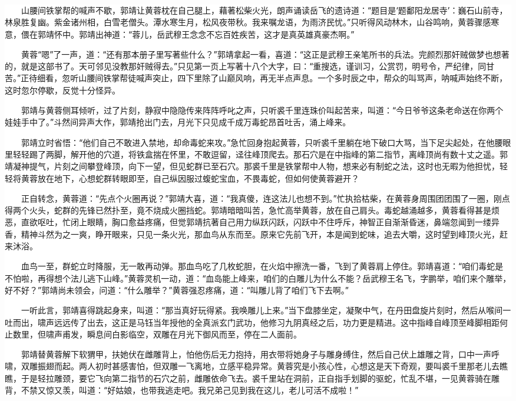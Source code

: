 　　山腰间铁掌帮的喊声不歇，郭靖让黄蓉枕在自己腿上，藉著松柴火光，朗声诵读岳飞的遗诗道：“题目是‘题鄱阳龙居寺’：巍石山前寺，林泉胜复幽。紫金诸州相，白雪老僧头。潭水寒生月，松风夜带秋。我来嘱龙语，为雨济民忧。”只听得风动林木，山谷鸣响，黄蓉骤感寒意，偎在郭靖怀中。郭靖出神道：“蓉儿，岳武穆王念念不忘百姓疾苦，这才是真英雄真豪杰啊。”

　　黄蓉“嗯”了一声，道：“还有那本册子里写著些什么？”郭靖拿起一看，喜道：“这正是武穆王亲笔所书的兵法。完颜烈那奸贼做梦也想著的，就是这部书了。天可邻见没教那奸贼得去。”只见第一页上写著十八个大字，曰：“重搜选，谨训习，公赏罚，明号令，严纪律，同甘苦。”正待细看，忽听山腰间铁掌帮徒喊声突止，四下里除了山巅风响，再无半点声息。一个多时辰之中，帮众的叫骂声，呐喊声始终不断，这时忽尔停歇，反觉十分怪异。

　　郭靖与黄蓉侧耳倾听，过了片刻，静寂中隐隐传来阵阵呼叱之声，只听裘千里连珠价叫起苦来，叫道：“今日爷爷这条老命送在你两个娃娃手中了。”斗然间异声大作，郭靖抢出门去，月光下只见成千成万毒蛇昂首吐舌，涌上峰来。

　　郭靖立时省悟：“他们自己不敢进入禁地，却命毒蛇来攻。”急忙回身抱起黄蓉，只听裘千里躺在地下破口大骂，当下足尖起处，在他腰眼里轻轻踢了两脚，解开他的穴道，将铁盒揣在怀里，不敢逗留，迳往峰顶爬去。那石穴是在中指峰的第二指节，离峰顶尚有数十丈之遥。郭靖凝神提气，片刻之间攀登峰顶，向下一望，但见蛇群已至石穴。那裘千里是铁掌帮中人物，想来必有制蛇之法，这时也无暇为他担忧，轻轻将黄蓉放在地下，心想蛇群转眼即至，自己纵因服过蝮蛇宝血，不畏毒蛇，但如何使黄蓉避开？

　　正自转念，黄蓉道：“先点个火圈再说？”郭靖大喜，道：“我真傻，连这法儿也想不到。”忙执拾枯柴，在黄蓉身周围团团围了一圈，刚点得两个火头，蛇群的先锋已然扑至，竟不烧成火圈挡蛇。郭靖暗暗叫苦，急忙高举黄蓉，放在自己肩头。毒蛇越涌越多，黄蓉看得甚是烦恶，直欲呕吐，忙闭上眼睛，胸口愈益疼痛，但觉郭靖抗著自己用力纵跃闪跃，闪跃中不住呼斥，神智正自渐渐昏迷，鼻端忽闻到一缕异香，精神斗然为之一爽，睁开眼来，只见一条火光，那血鸟从东而至。原来它先前飞开，本是闻到蛇味，追去大嚼，这时望到峰顶火光，赶来沐浴。

　　血鸟一至，群蛇立时降服，无一敢再动弹。那血鸟吃了几枚蛇胆，在火焰中擦洗一番，飞到了黄蓉肩上停住。郭靖喜道：“咱们毒蛇是不怕啦，再得想个法儿逃下山峰。”黄蓉灵机一动，道：“血岛能上峰来，咱们的白雕儿为什么不能？岳武穆王名飞，字鹏举，咱们来个雕举，好不好？”郭靖尚未领会，问道：“什么雕举？”黄蓉强忍疼痛，道：“叫雕儿背了咱们飞下去啊。”

　　一听此言，郭靖喜得跳起身来，叫道：“那当真好玩得紧。我唤雕儿上来。”当下盘膝坐定，凝聚中气，在丹田盘旋片刻时，然后从喉间一吐而出，啸声远远传了出去，这正是马钰当年授他的全真派玄门武功，他修习九阴真经之后，功力更是精进。这中指峰自峰顶至峰脚相距何止数里，但啸声甫发，瞬息间白影临空，双雕在月光下御风而至，停在二人面前。

　　郭靖替黄蓉解下软猬甲，扶她伏在雌雕背上，怕他伤后无力抱持，用衣带将她身子与雕身缚住，然后自己伏上雄雕之背，口中一声呼啸，双雕振翅而起。两人初时甚感害怕，但双雕一飞离地，立感平稳异常。黄蓉究是小孩心性，心想这是天下奇观，要叫裘千里那老儿去瞧瞧，于是轻拉雕颈，要它飞向第二指节的石穴之前，雌雕依命飞去。裘千里站在洞前，正自指手划脚的驱蛇，忙乱不堪，一见黄蓉骑在雕背，不禁又惊又羡，叫道：“好姑娘，也带我逃走吧。我兄弟己见到我在这儿，老儿可活不成啦！”